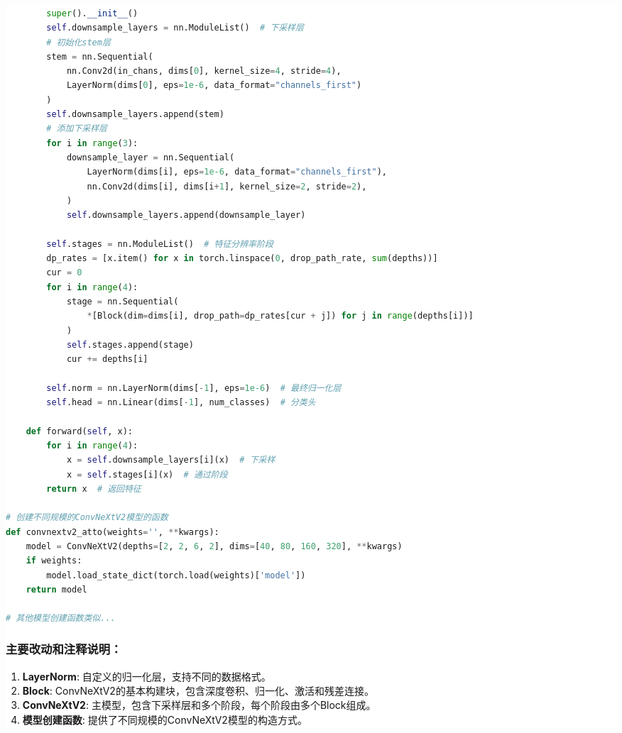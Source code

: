 ```python
        super().__init__()
        self.downsample_layers = nn.ModuleList()  # 下采样层
        # 初始化stem层
        stem = nn.Sequential(
            nn.Conv2d(in_chans, dims[0], kernel_size=4, stride=4),
            LayerNorm(dims[0], eps=1e-6, data_format="channels_first")
        )
        self.downsample_layers.append(stem)
        # 添加下采样层
        for i in range(3):
            downsample_layer = nn.Sequential(
                LayerNorm(dims[i], eps=1e-6, data_format="channels_first"),
                nn.Conv2d(dims[i], dims[i+1], kernel_size=2, stride=2),
            )
            self.downsample_layers.append(downsample_layer)

        self.stages = nn.ModuleList()  # 特征分辨率阶段
        dp_rates = [x.item() for x in torch.linspace(0, drop_path_rate, sum(depths))] 
        cur = 0
        for i in range(4):
            stage = nn.Sequential(
                *[Block(dim=dims[i], drop_path=dp_rates[cur + j]) for j in range(depths[i])]
            )
            self.stages.append(stage)
            cur += depths[i]

        self.norm = nn.LayerNorm(dims[-1], eps=1e-6)  # 最终归一化层
        self.head = nn.Linear(dims[-1], num_classes)  # 分类头

    def forward(self, x):
        for i in range(4):
            x = self.downsample_layers[i](x)  # 下采样
            x = self.stages[i](x)  # 通过阶段
        return x  # 返回特征

# 创建不同规模的ConvNeXtV2模型的函数
def convnextv2_atto(weights='', **kwargs):
    model = ConvNeXtV2(depths=[2, 2, 6, 2], dims=[40, 80, 160, 320], **kwargs)
    if weights:
        model.load_state_dict(torch.load(weights)['model'])
    return model

# 其他模型创建函数类似...
```

### 主要改动和注释说明：
1. **LayerNorm**: 自定义的归一化层，支持不同的数据格式。
2. **Block**: ConvNeXtV2的基本构建块，包含深度卷积、归一化、激活和残差连接。
3. **ConvNeXtV2**: 主模型，包含下采样层和多个阶段，每个阶段由多个Block组成。
4. **模型创建函数**: 提供了不同规模的ConvNeXtV2模型的构造方式。
